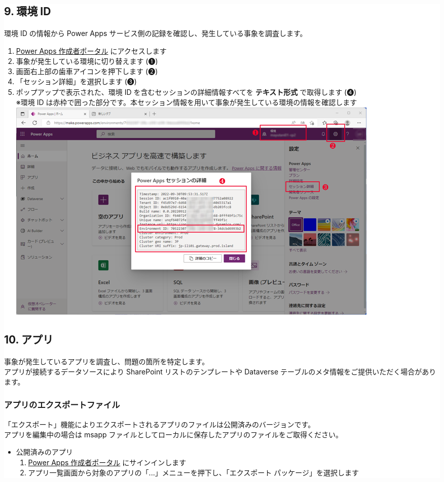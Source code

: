 
<a id='anchor-about-enviromentid'></a>

## 9. 環境 ID
環境 ID の情報から Power Apps サービス側の記録を確認し、発生している事象を調査します。

1. [Power Apps 作成者ポータル](http://make.powerapps.com) にアクセスします
2. 事象が発生している環境に切り替えます (❶)
3. 画面右上部の歯車アイコンを押下します (❷)
4. 「セッション詳細」を選択します (❸)
5. ポップアップで表示された、環境 ID を含むセッションの詳細情報すべてを **テキスト形式** で取得します (❹)  
    ※環境 ID は赤枠で囲った部分です。本セッション情報を用いて事象が発生している環境の情報を確認します  
    ![](./troubleshooting-general-canvasapp/image16.png)


<a id='anchor-about-canvasapp'></a>

## 10. アプリ
事象が発生しているアプリを調査し、問題の箇所を特定します。  
アプリが接続するデータソースにより SharePoint リストのテンプレートや Dataverse テーブルのメタ情報をご提供いただく場合があります。

### アプリのエクスポートファイル
「エクスポート」機能によりエクスポートされるアプリのファイルは公開済みのバージョンです。  
アプリを編集中の場合は msapp ファイルとしてローカルに保存したアプリのファイルをご取得ください。

<a id='anchor-about-canvasapp-published'></a>

- 公開済みのアプリ
    1. [Power Apps 作成者ポータル](http://make.powerapps.com) にサインインします
    2. アプリ一覧画面から対象のアプリの「...」メニューを押下し、「エクスポート パッケージ」を選択します  